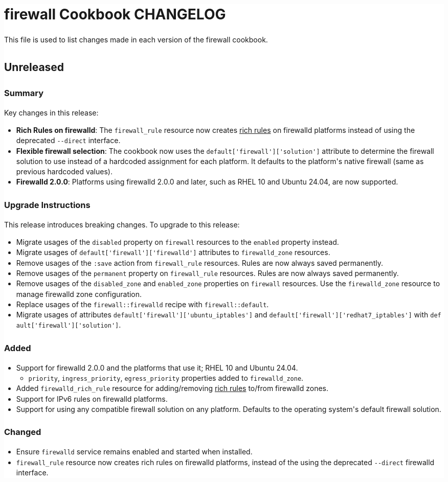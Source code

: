 # firewall Cookbook CHANGELOG

This file is used to list changes made in each version of the firewall cookbook.

## Unreleased

### Summary

Key changes in this release:

- **Rich Rules on firewalld**: The `firewall_rule` resource now creates [rich rules](https://firewalld.org/documentation/man-pages/firewalld.richlanguage.html) on firewalld platforms instead of using the deprecated `--direct` interface.
- **Flexible firewall selection**: The cookbook now uses the `default['firewall']['solution']` attribute to determine the firewall solution to use instead of a hardcoded assignment for each platform. It defaults to the platform's native firewall (same as previous hardcoded values).
- **Firewalld 2.0.0**: Platforms using firewalld 2.0.0 and later, such as RHEL 10 and Ubuntu 24.04, are now supported.

### Upgrade Instructions

This release introduces breaking changes. To upgrade to this release:

- Migrate usages of the `disabled` property on `firewall` resources to the `enabled` property instead.
- Migrate usages of `default['firewall']['firewalld']` attributes to `firewalld_zone` resources.
- Remove usages of the `:save` action from `firewall_rule` resources. Rules are now always saved permanently.
- Remove usages of the `permanent` property on `firewall_rule` resources. Rules are now always saved permanently.
- Remove usages of the `disabled_zone` and `enabled_zone` properties on `firewall` resources. Use the `firewalld_zone` resource to manage firewalld zone configuration.
- Replace usages of the `firewall::firewalld` recipe with `firewall::default`.
- Migrate usages of attributes `default['firewall']['ubuntu_iptables']` and `default['firewall']['redhat7_iptables']` with `default['firewall']['solution']`.

### Added

- Support for firewalld 2.0.0 and the platforms that use it; RHEL 10 and Ubuntu 24.04.
  - `priority`, `ingress_priority`, `egress_priority` properties added to `firewalld_zone`.
- Added `firewalld_rich_rule` resource for adding/removing [rich rules](https://firewalld.org/documentation/man-pages/firewalld.richlanguage.html) to/from firewalld zones.
- Support for IPv6 rules on firewalld platforms.
- Support for using any compatible firewall solution on any platform. Defaults to the operating system's default firewall solution.

### Changed

- Ensure `firewalld` service remains enabled and started when installed.
- `firewall_rule` resource now creates rich rules on firewalld platforms, instead of the using the deprecated `--direct` firewalld interface.
